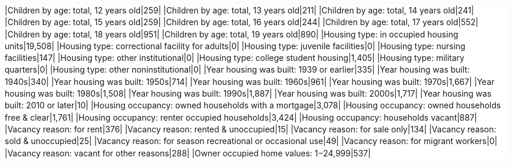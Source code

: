 |Children by age: total, 12 years old|259|
|Children by age: total, 13 years old|211|
|Children by age: total, 14 years old|241|
|Children by age: total, 15 years old|259|
|Children by age: total, 16 years old|244|
|Children by age: total, 17 years old|552|
|Children by age: total, 18 years old|951|
|Children by age: total, 19 years old|890|
|Housing type: in occupied housing units|19,508|
|Housing type: correctional facility for adults|0|
|Housing type: juvenile facilities|0|
|Housing type: nursing facilities|147|
|Housing type: other institutional|0|
|Housing type: college student housing|1,405|
|Housing type: military quarters|0|
|Housing type: other noninstitutional|0|
|Year housing was built: 1939 or earlier|335|
|Year housing was built: 1940s|340|
|Year housing was built: 1950s|714|
|Year housing was built: 1960s|961|
|Year housing was built: 1970s|1,667|
|Year housing was built: 1980s|1,508|
|Year housing was built: 1990s|1,887|
|Year housing was built: 2000s|1,717|
|Year housing was built: 2010 or later|10|
|Housing occupancy: owned households with a mortgage|3,078|
|Housing occupancy: owned households free & clear|1,761|
|Housing occupancy: renter occupied households|3,424|
|Housing occupancy: households vacant|887|
|Vacancy reason: for rent|376|
|Vacancy reason: rented & unoccupied|15|
|Vacancy reason: for sale only|134|
|Vacancy reason: sold & unoccupied|25|
|Vacancy reason: for season recreational or occasional use|49|
|Vacancy reason: for migrant workers|0|
|Vacancy reason: vacant for other reasons|288|
|Owner occupied home values: $1-$24,999|537|